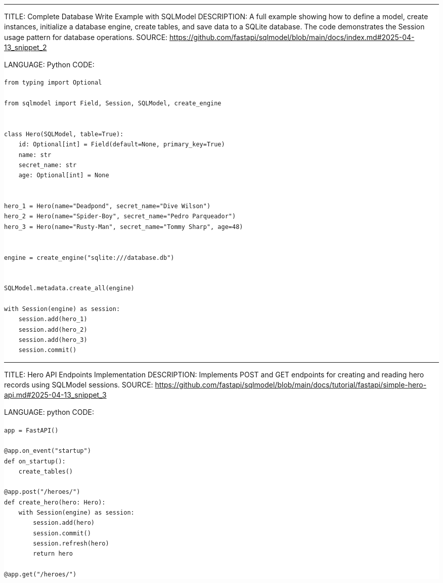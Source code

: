 ----------------------------------------

TITLE: Complete Database Write Example with SQLModel
DESCRIPTION: A full example showing how to define a model, create instances, initialize a database engine, create tables, and save data to a SQLite database. The code demonstrates the Session usage pattern for database operations.
SOURCE: https://github.com/fastapi/sqlmodel/blob/main/docs/index.md#2025-04-13_snippet_2

LANGUAGE: Python
CODE:
```
from typing import Optional

from sqlmodel import Field, Session, SQLModel, create_engine


class Hero(SQLModel, table=True):
    id: Optional[int] = Field(default=None, primary_key=True)
    name: str
    secret_name: str
    age: Optional[int] = None


hero_1 = Hero(name="Deadpond", secret_name="Dive Wilson")
hero_2 = Hero(name="Spider-Boy", secret_name="Pedro Parqueador")
hero_3 = Hero(name="Rusty-Man", secret_name="Tommy Sharp", age=48)


engine = create_engine("sqlite:///database.db")


SQLModel.metadata.create_all(engine)

with Session(engine) as session:
    session.add(hero_1)
    session.add(hero_2)
    session.add(hero_3)
    session.commit()
```

----------------------------------------

TITLE: Hero API Endpoints Implementation
DESCRIPTION: Implements POST and GET endpoints for creating and reading hero records using SQLModel sessions.
SOURCE: https://github.com/fastapi/sqlmodel/blob/main/docs/tutorial/fastapi/simple-hero-api.md#2025-04-13_snippet_3

LANGUAGE: python
CODE:
```
app = FastAPI()

@app.on_event("startup")
def on_startup():
    create_tables()

@app.post("/heroes/")
def create_hero(hero: Hero):
    with Session(engine) as session:
        session.add(hero)
        session.commit()
        session.refresh(hero)
        return hero

@app.get("/heroes/")
```